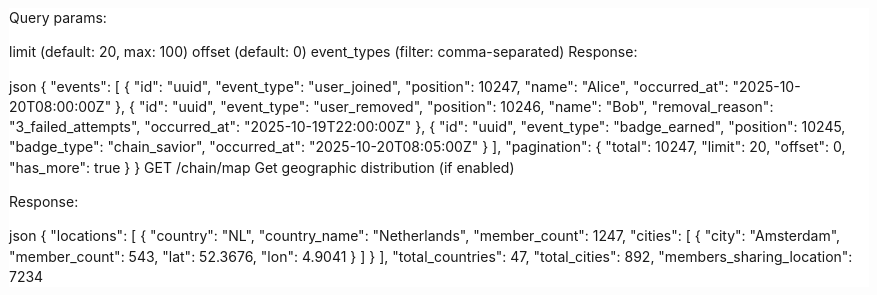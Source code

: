 Query params:

limit (default: 20, max: 100)
offset (default: 0)
event_types (filter: comma-separated)
Response:

json
{
  "events": [
    {
      "id": "uuid",
      "event_type": "user_joined",
      "position": 10247,
      "name": "Alice",
      "occurred_at": "2025-10-20T08:00:00Z"
    },
    {
      "id": "uuid",
      "event_type": "user_removed",
      "position": 10246,
      "name": "Bob",
      "removal_reason": "3_failed_attempts",
      "occurred_at": "2025-10-19T22:00:00Z"
    },
    {
      "id": "uuid",
      "event_type": "badge_earned",
      "position": 10245,
      "badge_type": "chain_savior",
      "occurred_at": "2025-10-20T08:05:00Z"
    }
  ],
  "pagination": {
    "total": 10247,
    "limit": 20,
    "offset": 0,
    "has_more": true
  }
}
GET /chain/map
Get geographic distribution (if enabled)

Response:

json
{
  "locations": [
    {
      "country": "NL",
      "country_name": "Netherlands",
      "member_count": 1247,
      "cities": [
        {
          "city": "Amsterdam",
          "member_count": 543,
          "lat": 52.3676,
          "lon": 4.9041
        }
      ]
    }
  ],
  "total_countries": 47,
  "total_cities": 892,
  "members_sharing_location": 7234
